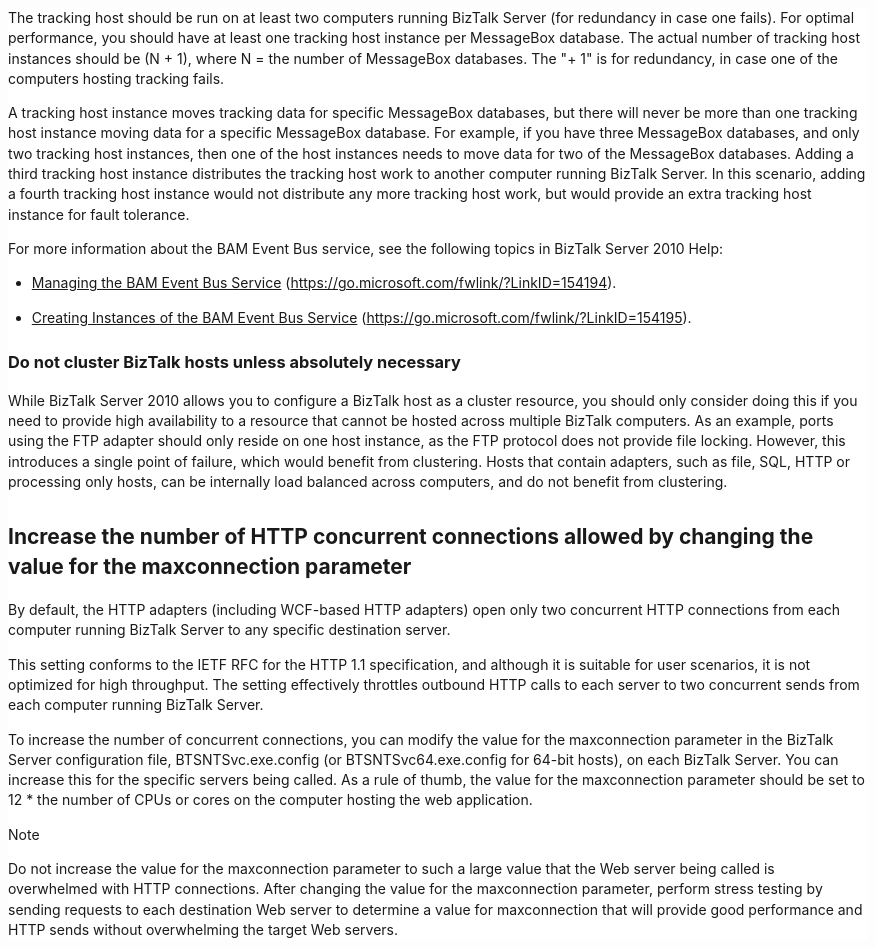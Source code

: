   The tracking host should be run on at least two computers running BizTalk Server (for redundancy in case one fails). For optimal performance, you should have at least one tracking host instance per MessageBox database. The actual number of tracking host instances should be (N + 1), where N = the number of MessageBox databases. The "+ 1" is for redundancy, in case one of the computers hosting tracking fails.

  A tracking host instance moves tracking data for specific MessageBox databases, but there will never be more than one tracking host instance moving data for a specific MessageBox database. For example, if you have three MessageBox databases, and only two tracking host instances, then one of the host instances needs to move data for two of the MessageBox databases. Adding a third tracking host instance distributes the tracking host work to another computer running BizTalk Server. In this scenario, adding a fourth tracking host instance would not distribute any more tracking host work, but would provide an extra tracking host instance for fault tolerance.

  For more information about the BAM Event Bus service, see the following topics in BizTalk Server 2010 Help:

- [Managing the BAM Event Bus Service](https://go.microsoft.com/fwlink/?LinkID=154194) (https://go.microsoft.com/fwlink/?LinkID=154194).

- [Creating Instances of the BAM Event Bus Service](https://go.microsoft.com/fwlink/?LinkID=154195) (https://go.microsoft.com/fwlink/?LinkID=154195).

### Do not cluster BizTalk hosts unless absolutely necessary
 While BizTalk Server 2010 allows you to configure a BizTalk host as a cluster resource, you should only consider doing this if you need to provide high availability to a resource that cannot be hosted across multiple BizTalk computers. As an example, ports using the FTP adapter should only reside on one host instance, as the FTP protocol does not provide file locking. However, this introduces a single point of failure, which would benefit from clustering. Hosts that contain adapters, such as file, SQL, HTTP or processing only hosts, can be internally load balanced across computers, and do not benefit from clustering.

## Increase the number of  HTTP concurrent connections allowed by changing the value for the maxconnection parameter
 By default, the  HTTP adapters (including WCF-based HTTP adapters) open only two concurrent HTTP connections from each computer running BizTalk Server to any specific destination server.

 This setting conforms to the IETF RFC for the HTTP 1.1 specification, and although it is suitable for user scenarios, it is not optimized for high throughput. The setting effectively throttles outbound  HTTP calls to each server to two concurrent sends from each computer running BizTalk Server.

 To increase the number of concurrent connections, you can modify the value for the maxconnection parameter in the BizTalk Server configuration file, BTSNTSvc.exe.config (or BTSNTSvc64.exe.config for 64-bit hosts), on each BizTalk Server. You can increase this for the specific servers being called. As a rule of thumb, the value for the maxconnection parameter should be set to 12 * the number of CPUs or cores on the computer hosting the web application.

> [!NOTE]
>  Do not increase the value for the maxconnection parameter to such a large value that the Web server being called is overwhelmed with HTTP connections. After changing the value for the maxconnection parameter, perform stress testing by sending requests to each destination Web server to determine a value for maxconnection that will provide good performance  and HTTP sends without overwhelming the target Web servers.
